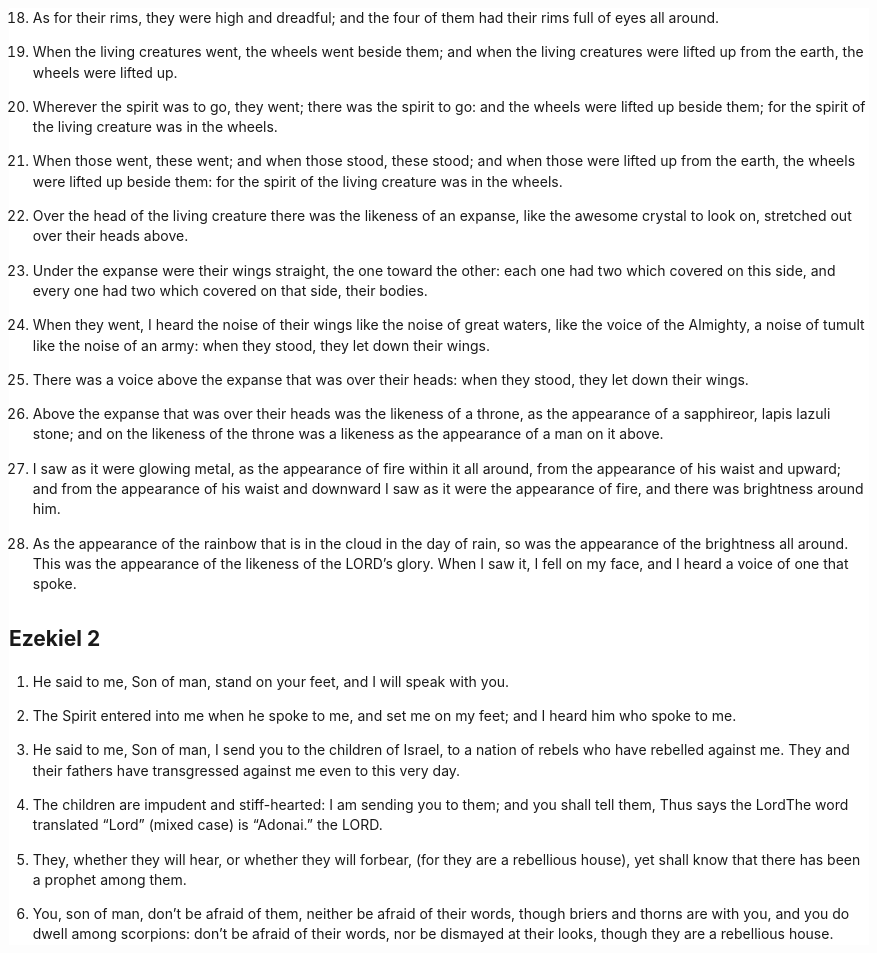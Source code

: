 18. As for their rims, they were high and dreadful; and the four of them had their rims full of eyes all around.

19. When the living creatures went, the wheels went beside them; and when the living creatures were lifted up from the earth, the wheels were lifted up.

20. Wherever the spirit was to go, they went; there was the spirit to go: and the wheels were lifted up beside them; for the spirit of the living creature was in the wheels.

21. When those went, these went; and when those stood, these stood; and when those were lifted up from the earth, the wheels were lifted up beside them: for the spirit of the living creature was in the wheels.

22. Over the head of the living creature there was the likeness of an expanse, like the awesome crystal to look on, stretched out over their heads above.

23. Under the expanse were their wings straight, the one toward the other: each one had two which covered on this side, and every one had two which covered on that side, their bodies.

24. When they went, I heard the noise of their wings like the noise of great waters, like the voice of the Almighty, a noise of tumult like the noise of an army: when they stood, they let down their wings.

25. There was a voice above the expanse that was over their heads: when they stood, they let down their wings.

26. Above the expanse that was over their heads was the likeness of a throne, as the appearance of a sapphireor, lapis lazuli stone; and on the likeness of the throne was a likeness as the appearance of a man on it above.

27. I saw as it were glowing metal, as the appearance of fire within it all around, from the appearance of his waist and upward; and from the appearance of his waist and downward I saw as it were the appearance of fire, and there was brightness around him.

28. As the appearance of the rainbow that is in the cloud in the day of rain, so was the appearance of the brightness all around. This was the appearance of the likeness of the LORD’s glory. When I saw it, I fell on my face, and I heard a voice of one that spoke.   

## Ezekiel 2

1. He said to me, Son of man, stand on your feet, and I will speak with you.

2. The Spirit entered into me when he spoke to me, and set me on my feet; and I heard him who spoke to me.

3. He said to me, Son of man, I send you to the children of Israel, to a nation of rebels who have rebelled against me. They and their fathers have transgressed against me even to this very day.

4. The children are impudent and stiff-hearted: I am sending you to them; and you shall tell them, Thus says the LordThe word translated “Lord” (mixed case) is “Adonai.” the LORD.

5. They, whether they will hear, or whether they will forbear, (for they are a rebellious house), yet shall know that there has been a prophet among them.

6. You, son of man, don’t be afraid of them, neither be afraid of their words, though briers and thorns are with you, and you do dwell among scorpions: don’t be afraid of their words, nor be dismayed at their looks, though they are a rebellious house.
